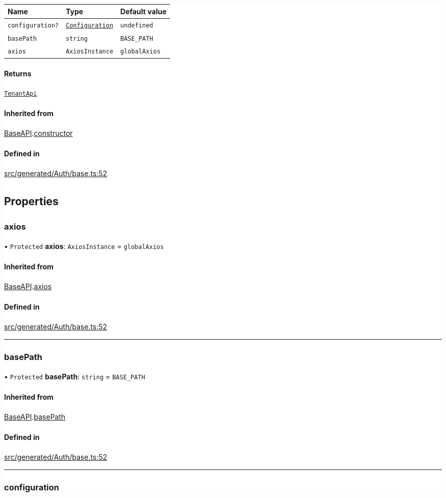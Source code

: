 | Name | Type | Default value |
| :------ | :------ | :------ |
| `configuration?` | [`Configuration`](Auth_configuration.Configuration.md) | `undefined` |
| `basePath` | `string` | `BASE_PATH` |
| `axios` | `AxiosInstance` | `globalAxios` |

#### Returns

[`TenantApi`](Auth_api.TenantApi.md)

#### Inherited from

[BaseAPI](Auth_base.BaseAPI.md).[constructor](Auth_base.BaseAPI.md#constructor)

#### Defined in

[src/generated/Auth/base.ts:52](https://github.com/saasus-platform/saasus-sdk-javascript/blob/55abc15/src/generated/Auth/base.ts#L52)

## Properties

### axios

• `Protected` **axios**: `AxiosInstance` = `globalAxios`

#### Inherited from

[BaseAPI](Auth_base.BaseAPI.md).[axios](Auth_base.BaseAPI.md#axios)

#### Defined in

[src/generated/Auth/base.ts:52](https://github.com/saasus-platform/saasus-sdk-javascript/blob/55abc15/src/generated/Auth/base.ts#L52)

___

### basePath

• `Protected` **basePath**: `string` = `BASE_PATH`

#### Inherited from

[BaseAPI](Auth_base.BaseAPI.md).[basePath](Auth_base.BaseAPI.md#basepath)

#### Defined in

[src/generated/Auth/base.ts:52](https://github.com/saasus-platform/saasus-sdk-javascript/blob/55abc15/src/generated/Auth/base.ts#L52)

___

### configuration
